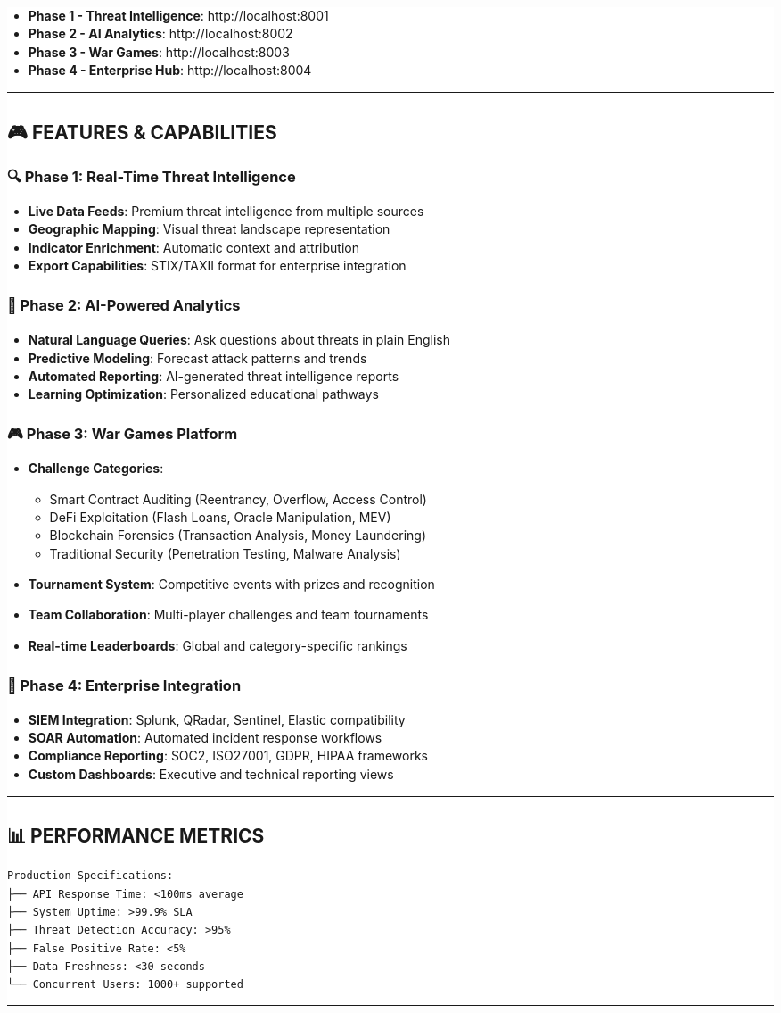 - **Phase 1 - Threat Intelligence**: http://localhost:8001
- **Phase 2 - AI Analytics**: http://localhost:8002
- **Phase 3 - War Games**: http://localhost:8003
- **Phase 4 - Enterprise Hub**: http://localhost:8004

---

## 🎮 FEATURES & CAPABILITIES

### 🔍 Phase 1: Real-Time Threat Intelligence

- **Live Data Feeds**: Premium threat intelligence from multiple sources
- **Geographic Mapping**: Visual threat landscape representation
- **Indicator Enrichment**: Automatic context and attribution
- **Export Capabilities**: STIX/TAXII format for enterprise integration

### 🤖 Phase 2: AI-Powered Analytics

- **Natural Language Queries**: Ask questions about threats in plain English
- **Predictive Modeling**: Forecast attack patterns and trends
- **Automated Reporting**: AI-generated threat intelligence reports
- **Learning Optimization**: Personalized educational pathways

### 🎮 Phase 3: War Games Platform

- **Challenge Categories**:
  - Smart Contract Auditing (Reentrancy, Overflow, Access Control)
  - DeFi Exploitation (Flash Loans, Oracle Manipulation, MEV)
  - Blockchain Forensics (Transaction Analysis, Money Laundering)
  - Traditional Security (Penetration Testing, Malware Analysis)

- **Tournament System**: Competitive events with prizes and recognition
- **Team Collaboration**: Multi-player challenges and team tournaments
- **Real-time Leaderboards**: Global and category-specific rankings

### 🏢 Phase 4: Enterprise Integration

- **SIEM Integration**: Splunk, QRadar, Sentinel, Elastic compatibility
- **SOAR Automation**: Automated incident response workflows
- **Compliance Reporting**: SOC2, ISO27001, GDPR, HIPAA frameworks
- **Custom Dashboards**: Executive and technical reporting views

---

## 📊 PERFORMANCE METRICS

```
Production Specifications:
├── API Response Time: <100ms average
├── System Uptime: >99.9% SLA
├── Threat Detection Accuracy: >95%
├── False Positive Rate: <5%
├── Data Freshness: <30 seconds
└── Concurrent Users: 1000+ supported
```

---